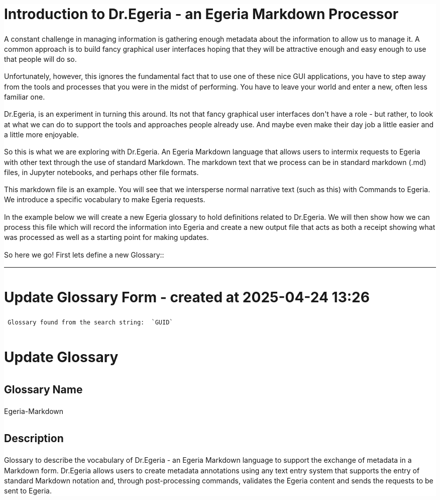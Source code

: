 # Introduction to Dr.Egeria - an Egeria Markdown Processor


A constant challenge in managing information is gathering enough metadata about the information to
allow us to manage it. A common approach is to build fancy graphical user interfaces hoping that they
will be attractive enough and easy enough to use that people will do so.

Unfortunately, however, this ignores the fundamental fact that to use one of these nice GUI
applications, you have to step away from the tools and processes that you were in the midst of performing.
You have to leave your world and enter a new, often less familiar one.

Dr.Egeria, is an experiment in turning this around. Its not that fancy graphical user
interfaces don't have a role - but rather, to look at what we can do to support the
tools and approaches people already use. And maybe even make their day job a little
easier and a little more enjoyable.

So this is what we are exploring with Dr.Egeria. An Egeria Markdown language that allows
users to intermix requests to Egeria with other text through the use of standard Markdown. The markdown text
that we process can be in standard markdown (.md) files, in Jupyter notebooks, and perhaps other file formats.

This markdown file is an example. You will see that we intersperse normal narrative text (such as this)
with Commands to Egeria. We introduce a specific vocabulary to make Egeria requests.

In the example below we will create a new Egeria glossary to hold definitions related to Dr.Egeria.
We will then show how we can process this file which will record the information into Egeria and create a new
output file that acts as both a receipt showing what was processed as well as a starting point for making updates.

So here we go! First lets define a new Glossary::

___


# Update Glossary Form - created at 2025-04-24 13:26
	 Glossary found from the search string:  `GUID`

# Update Glossary

## Glossary Name 

Egeria-Markdown

## Description
Glossary to describe the vocabulary of Dr.Egeria - an Egeria Markdown language to support the exchange of metadata in a Markdown form.
Dr.Egeria allows users to create metadata annotations using any text entry system that supports the entry of standard Markdown
notation and, through post-processing
commands, validates the Egeria content and sends the requests to be sent to Egeria.

